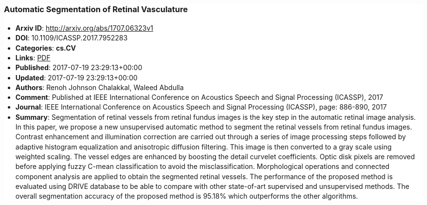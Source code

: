 
### Automatic Segmentation of Retinal Vasculature
- **Arxiv ID**: http://arxiv.org/abs/1707.06323v1
- **DOI**: 10.1109/ICASSP.2017.7952283
- **Categories**: **cs.CV**
- **Links**: [PDF](http://arxiv.org/pdf/1707.06323v1)
- **Published**: 2017-07-19 23:29:13+00:00
- **Updated**: 2017-07-19 23:29:13+00:00
- **Authors**: Renoh Johnson Chalakkal, Waleed Abdulla
- **Comment**: Published at IEEE International Conference on Acoustics Speech and
  Signal Processing (ICASSP), 2017
- **Journal**: IEEE International Conference on Acoustics Speech and Signal
  Processing (ICASSP), page: 886-890, 2017
- **Summary**: Segmentation of retinal vessels from retinal fundus images is the key step in the automatic retinal image analysis. In this paper, we propose a new unsupervised automatic method to segment the retinal vessels from retinal fundus images. Contrast enhancement and illumination correction are carried out through a series of image processing steps followed by adaptive histogram equalization and anisotropic diffusion filtering. This image is then converted to a gray scale using weighted scaling. The vessel edges are enhanced by boosting the detail curvelet coefficients. Optic disk pixels are removed before applying fuzzy C-mean classification to avoid the misclassification. Morphological operations and connected component analysis are applied to obtain the segmented retinal vessels. The performance of the proposed method is evaluated using DRIVE database to be able to compare with other state-of-art supervised and unsupervised methods. The overall segmentation accuracy of the proposed method is 95.18% which outperforms the other algorithms.



